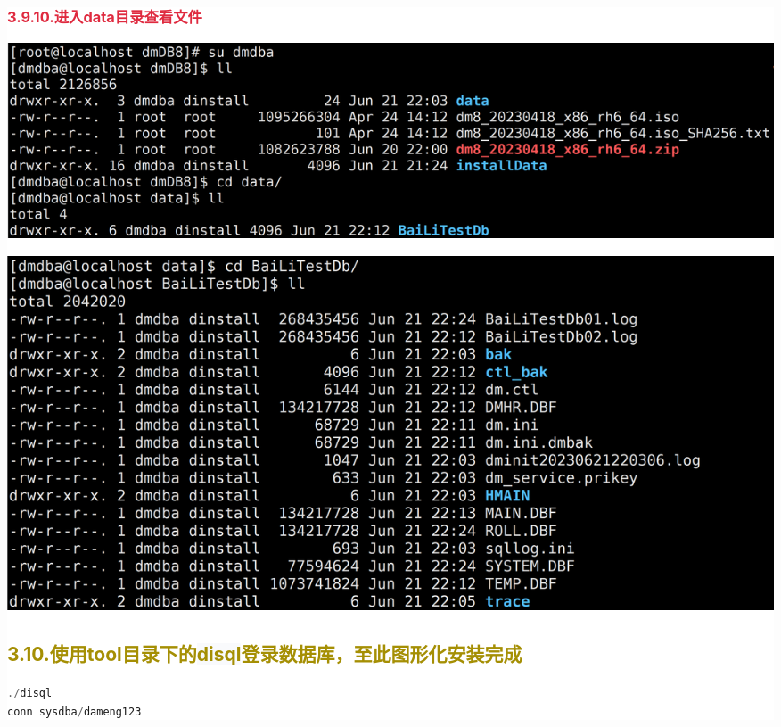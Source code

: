 ### <font style="color:#DF2A3F;">3.9.10.进入data目录查看文件</font>
![1687357550715-dad6a6dc-fbc3-49f7-9cbc-4166cfb49620.png](./img/1L1rzoteCzrdm7Sq/1687357550715-dad6a6dc-fbc3-49f7-9cbc-4166cfb49620-683570.png)

![1687357567998-1530fe25-2c8c-44ee-9aa4-9352c9f6b261.png](./img/1L1rzoteCzrdm7Sq/1687357567998-1530fe25-2c8c-44ee-9aa4-9352c9f6b261-755344.png)

## <font style="color:#A58F04;">3.10.使用tool目录下的</font><font style="color:#A58F04;background-color:rgb(249, 250, 252);">disql</font><font style="color:#A58F04;">登录数据库，至此图形化安装完成</font>
```powershell
./disql
conn sysdba/dameng123
```
